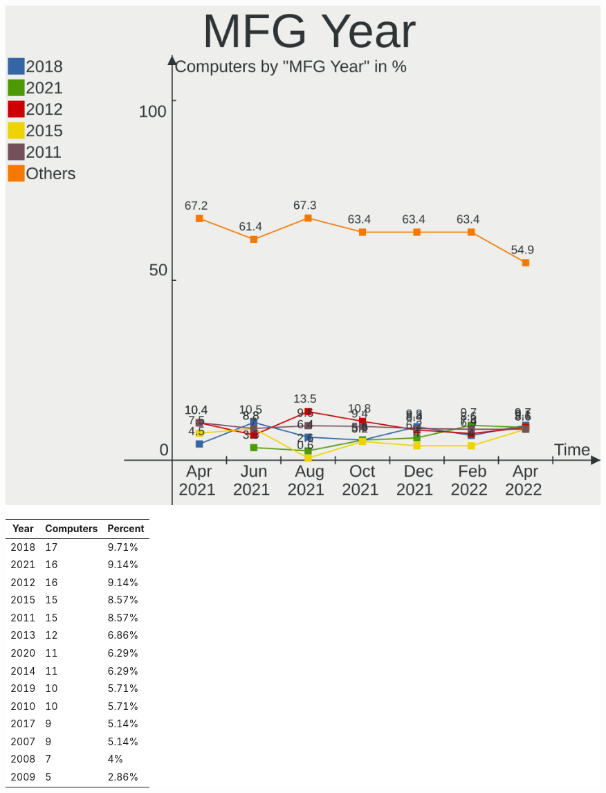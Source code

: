 ![MFG Year](./All/images/line_chart/node_year.svg)

| Year    | Computers | Percent |
|---------|-----------|---------|
| 2018    | 17        | 9.71%   |
| 2021    | 16        | 9.14%   |
| 2012    | 16        | 9.14%   |
| 2015    | 15        | 8.57%   |
| 2011    | 15        | 8.57%   |
| 2013    | 12        | 6.86%   |
| 2020    | 11        | 6.29%   |
| 2014    | 11        | 6.29%   |
| 2019    | 10        | 5.71%   |
| 2010    | 10        | 5.71%   |
| 2017    | 9         | 5.14%   |
| 2007    | 9         | 5.14%   |
| 2008    | 7         | 4%      |
| 2009    | 5         | 2.86%   |
